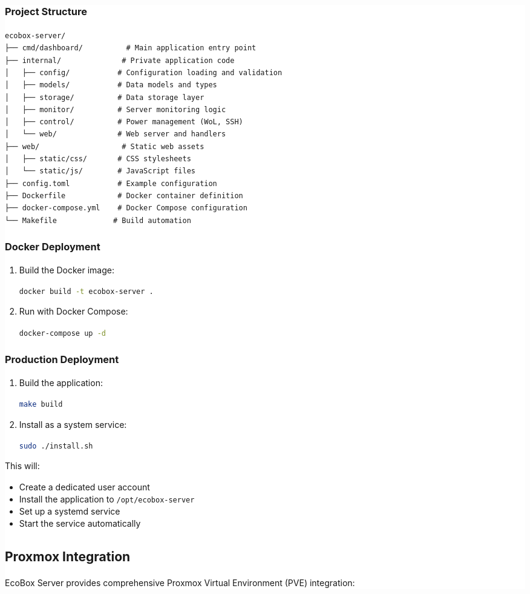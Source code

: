 ### Project Structure
```
ecobox-server/
├── cmd/dashboard/          # Main application entry point
├── internal/              # Private application code
│   ├── config/           # Configuration loading and validation
│   ├── models/           # Data models and types
│   ├── storage/          # Data storage layer
│   ├── monitor/          # Server monitoring logic
│   ├── control/          # Power management (WoL, SSH)
│   └── web/              # Web server and handlers
├── web/                   # Static web assets
│   ├── static/css/       # CSS stylesheets
│   └── static/js/        # JavaScript files
├── config.toml           # Example configuration
├── Dockerfile            # Docker container definition
├── docker-compose.yml    # Docker Compose configuration
└── Makefile             # Build automation
```

### Docker Deployment

1. Build the Docker image:
   ```bash
   docker build -t ecobox-server .
   ```

2. Run with Docker Compose:
   ```bash
   docker-compose up -d
   ```

### Production Deployment

1. Build the application:
   ```bash
   make build
   ```

2. Install as a system service:
   ```bash
   sudo ./install.sh
   ```

This will:
- Create a dedicated user account
- Install the application to `/opt/ecobox-server`
- Set up a systemd service
- Start the service automatically

## Proxmox Integration

EcoBox Server provides comprehensive Proxmox Virtual Environment (PVE) integration:
